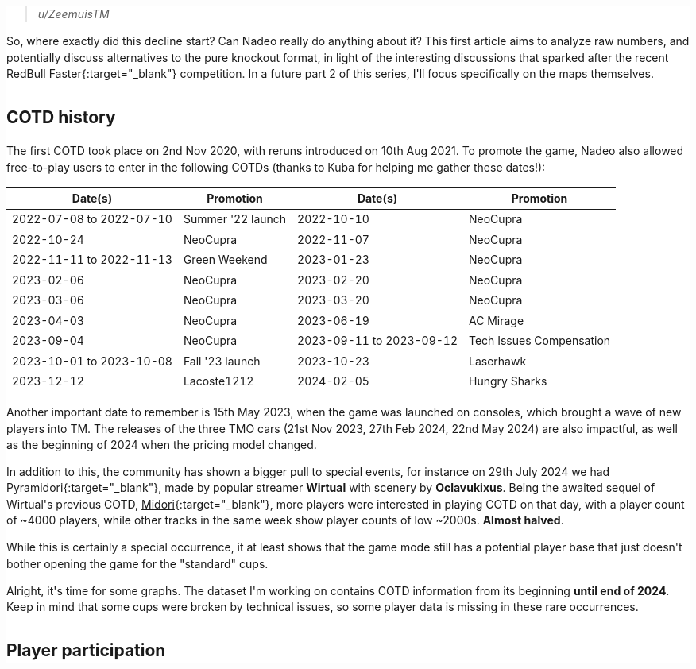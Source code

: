 > <cite>u/ZeemuisTM</cite>
 
So, where exactly did this decline start? Can Nadeo really do anything about it? This first article aims to analyze raw numbers, and potentially discuss alternatives to the pure knockout format, in light of the interesting discussions that sparked after the recent [RedBull Faster](https://liquipedia.net/trackmania/Red_Bull_Faster){:target="_blank"} competition. In a future part 2 of this series, I'll focus specifically on the maps themselves.
## COTD history

The first COTD took place on 2nd Nov 2020, with reruns introduced on 10th Aug 2021. To promote the game, Nadeo also allowed free-to-play users to enter in the following COTDs (thanks to Kuba for helping me gather these dates!):

| Date(s)                  | Promotion        | Date(s)                  | Promotion                |  
|--------------------------|------------------|--------------------------|--------------------------|  
| 2022-07-08 to 2022-07-10 | Summer '22 launch | 2022-10-10               | NeoCupra                 |  
| 2022-10-24               | NeoCupra         | 2022-11-07               | NeoCupra                 |  
| 2022-11-11 to 2022-11-13 | Green Weekend    | 2023-01-23               | NeoCupra                 |  
| 2023-02-06               | NeoCupra         | 2023-02-20               | NeoCupra                 |  
| 2023-03-06               | NeoCupra         | 2023-03-20               | NeoCupra                 |  
| 2023-04-03               | NeoCupra         | 2023-06-19               | AC Mirage                |  
| 2023-09-04               | NeoCupra         | 2023-09-11 to 2023-09-12 | Tech Issues Compensation |  
| 2023-10-01 to 2023-10-08 | Fall '23 launch   | 2023-10-23               | Laserhawk                |  
| 2023-12-12               | Lacoste1212      | 2024-02-05               | Hungry Sharks            |

Another important date to remember is 15th May 2023, when the game was launched on consoles, which brought a wave of new players into TM. The releases of the three TMO cars (21st Nov 2023, 27th Feb 2024, 22nd May 2024) are also impactful, as well as the beginning of 2024 when the pricing model changed.

In addition to this, the community has shown a bigger pull to special events, for instance on 29th July 2024 we had [Pyramidori](https://www.trackmania.io/#/leaderboard/D6gnMSccMV_QHo4KG5LREWvYti2){:target="_blank"}, made by popular streamer **Wirtual** with scenery by **Oclavukixus**. Being the awaited sequel of Wirtual's previous COTD, [Midori](https://trackmania.io/#/leaderboard/tZROO7ZGFV5oSel3hyKrvZ60Xth){:target="_blank"}, more players were interested in playing COTD on that day, with a player count of ~4000 players, while other tracks in the same week show player counts of low ~2000s. **Almost halved**.

While this is certainly a special occurrence, it at least shows that the game mode still has a potential player base that just doesn't bother opening the game for the "standard" cups.

Alright, it's time for some graphs. The dataset I'm working on contains COTD information from its beginning **until end of 2024**. Keep in mind that some cups were broken by technical issues, so some player data is missing in these rare occurrences.

## Player participation
